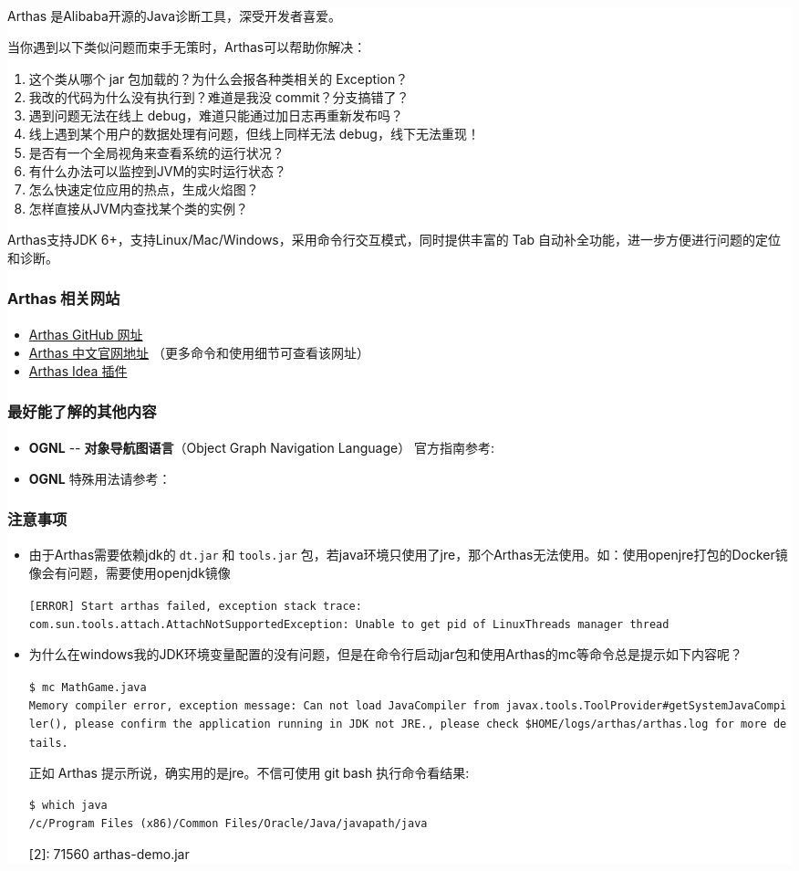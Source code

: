 Arthas 是Alibaba开源的Java诊断工具，深受开发者喜爱。

当你遇到以下类似问题而束手无策时，Arthas可以帮助你解决：

1. 这个类从哪个 jar 包加载的？为什么会报各种类相关的 Exception？
2. 我改的代码为什么没有执行到？难道是我没 commit？分支搞错了？
3. 遇到问题无法在线上 debug，难道只能通过加日志再重新发布吗？
4. 线上遇到某个用户的数据处理有问题，但线上同样无法 debug，线下无法重现！
5. 是否有一个全局视角来查看系统的运行状况？
6. 有什么办法可以监控到JVM的实时运行状态？
7. 怎么快速定位应用的热点，生成火焰图？
8. 怎样直接从JVM内查找某个类的实例？

Arthas支持JDK 6+，支持Linux/Mac/Windows，采用命令行交互模式，同时提供丰富的 Tab 自动补全功能，进一步方便进行问题的定位和诊断。



### Arthas 相关网站

- [Arthas GitHub 网址](https://github.com/alibaba/arthas)
- [Arthas 中文官网地址](https://arthas.aliyun.com/zh-cn/) （更多命令和使用细节可查看该网址）
- [Arthas Idea 插件](https://www.yuque.com/arthas-idea-plugin/help/pe6i45)



### 最好能了解的其他内容

- **OGNL** -- **对象导航图语言**（Object Graph Navigation Language） 官方指南参考:

  [https://commons.apache.org/proper/commons-ognl/language-guide.html]: https://commons.apache.org/proper/commons-ognl/language-guide.html	"OGNL 官方指南"

- **OGNL** 特殊用法请参考：

  [https://github.com/alibaba/arthas/issues/71]: https://github.com/alibaba/arthas/issues/71	"特殊用法"



### 注意事项

- 由于Arthas需要依赖jdk的 `dt.jar` 和 `tools.jar` 包，若java环境只使用了jre，那个Arthas无法使用。如：使用openjre打包的Docker镜像会有问题，需要使用openjdk镜像

  ```
  [ERROR] Start arthas failed, exception stack trace:
  com.sun.tools.attach.AttachNotSupportedException: Unable to get pid of LinuxThreads manager thread
  ```

  

- 为什么在windows我的JDK环境变量配置的没有问题，但是在命令行启动jar包和使用Arthas的mc等命令总是提示如下内容呢？

  ```
  $ mc MathGame.java
  Memory compiler error, exception message: Can not load JavaCompiler from javax.tools.ToolProvider#getSystemJavaCompiler(), please confirm the application running in JDK not JRE., please check $HOME/logs/arthas/arthas.log for more details.
  ```

  正如 Arthas 提示所说，确实用的是jre。不信可使用 git bash 执行命令看结果:

  ```
  $ which java
  /c/Program Files (x86)/Common Files/Oracle/Java/javapath/java
  ```


  [2]: 71560 arthas-demo.jar